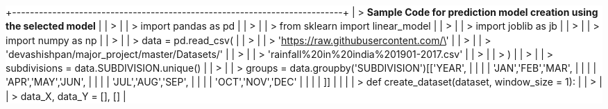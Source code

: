 +--------------------------------------------------------------------------+
| > **Sample Code for prediction model creation using the selected model** |
| >                                                                        |
| > import pandas as pd                                                    |
| >                                                                        |
| > from sklearn import linear_model                                       |
| >                                                                        |
| > import joblib as jb                                                    |
| >                                                                        |
| > import numpy as np                                                     |
| >                                                                        |
| > data = pd.read_csv(                                                    |
| >                                                                        |
| > \'https://raw.githubusercontent.com/\'                                 |
| >                                                                        |
| > \'devashishpan/major_project/master/Datasets/\'                        |
| >                                                                        |
| > \'rainfall%20in%20india%201901-2017.csv\'                              |
| >                                                                        |
| > )                                                                      |
| >                                                                        |
| > subdivisions = data.SUBDIVISION.unique()                               |
| >                                                                        |
| > groups = data.groupby(\'SUBDIVISION\')\[\[\'YEAR\',                    |
|                                                                          |
| \'JAN\',\'FEB\',\'MAR\',                                                 |
|                                                                          |
| \'APR\',\'MAY\',\'JUN\',                                                 |
|                                                                          |
| \'JUL\',\'AUG\',\'SEP\',                                                 |
|                                                                          |
| \'OCT\',\'NOV\',\'DEC\'                                                  |
|                                                                          |
| \]\]                                                                     |
|                                                                          |
| > def create_dataset(dataset, window_size = 1):                          |
| >                                                                        |
| > data_X, data_Y = \[\], \[\]                                            |